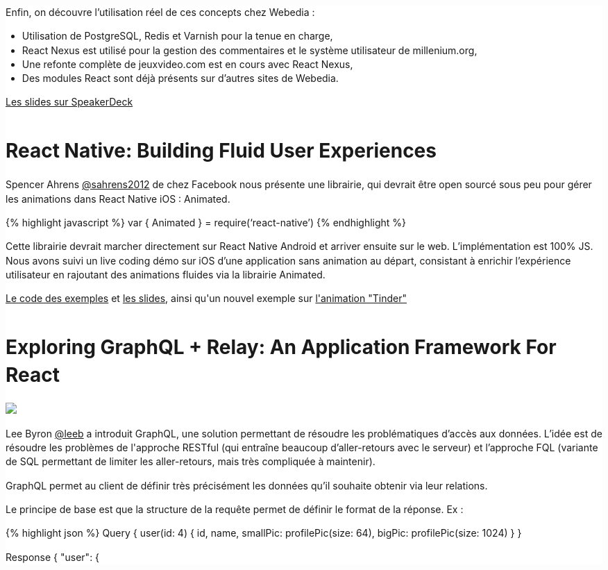 Enfin, on découvre l’utilisation réel de ces concepts chez Webedia :

* Utilisation de PostgreSQL, Redis et Varnish pour la tenue en charge,
* React Nexus est utilisé pour la gestion des commentaires et le système utilisateur de millenium.org,
* Une refonte complète de jeuxvideo.com est en cours avec React Nexus,
* Des modules React sont déjà présents sur d’autres sites de Webedia.

[Les slides sur SpeakerDeck](https://speakerdeck.com/elierotenberg/flux-over-the-wire-at-reacteurope-2015)

<iframe width="560" height="315" src="https://www.youtube.com/embed/JSjhhUvB9DY" frameborder="0" allowfullscreen></iframe>

# React Native: Building Fluid User Experiences

Spencer Ahrens [@sahrens2012](https://twitter.com/sahrens2012) de chez Facebook nous présente une librairie, qui devrait être open sourcé sous peu pour gérer les animations dans React Native iOS : Animated.

{% highlight javascript %} 
var { Animated } = require(‘react-native’) 
{% endhighlight %}

Cette librairie devrait marcher directement sur React Native Android et arriver ensuite sur le web.
L’implémentation est 100% JS.
Nous avons suivi un live coding démo sur iOS d’une application sans animation au départ, consistant à enrichir l’expérience utilisateur en rajoutant des animations fluides via la librairie Animated.

[Le code des exemples](https://gist.github.com/sahrens/7609a4e8ffd1bbace51a) et [les slides](https://gist.github.com/sahrens/2e9b6a0caf4a66f7f1d1), ainsi qu'un nouvel exemple sur [l'animation "Tinder"](https://github.com/brentvatne/react-native-animated-demo-tinder)

<iframe width="560" height="315" src="https://www.youtube.com/embed/xDlfrcM6YBk" frameborder="0" allowfullscreen></iframe>

# Exploring GraphQL + Relay: An Application Framework For React 

![](https://pbs.twimg.com/media/CI7FFISUsAAAvK1.jpg:large)

Lee Byron [@leeb](https://twitter.com/leeb) a introduit GraphQL, une solution permettant de résoudre les problématiques d’accès aux données.
L’idée est de résoudre les problèmes de l'approche RESTful (qui entraîne beaucoup d’aller-retours avec le serveur) et l’approche FQL (variante de SQL permettant de limiter les aller-retours, mais très compliquée à maintenir).

GraphQL permet au client de définir très précisément les données qu’il souhaite obtenir via leur relations.

Le principe de base est que la structure de la requête permet de définir le format de la réponse. Ex :

{% highlight json %}
Query
{
  user(id: 4) {
    id,
    name,
    smallPic: profilePic(size: 64),
    bigPic: profilePic(size: 1024)
  }
}

Response
{
  "user": {